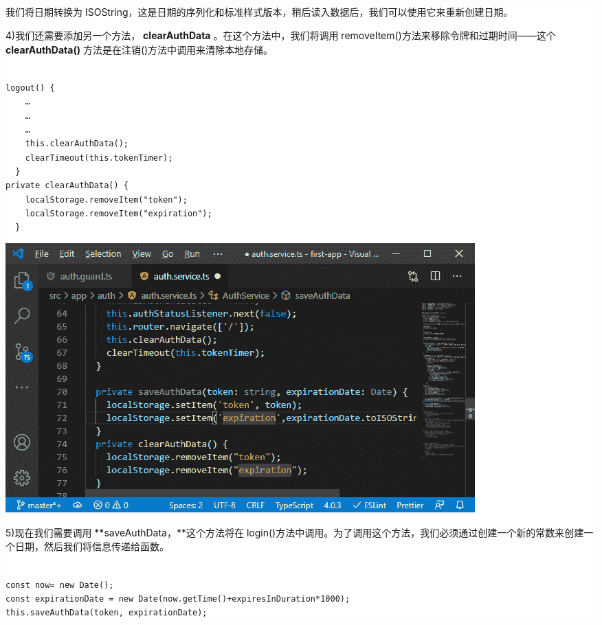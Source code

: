 我们将日期转换为 ISOString，这是日期的序列化和标准样式版本，稍后读入数据后，我们可以使用它来重新创建日期。

4)我们还需要添加另一个方法， **clearAuthData** 。在这个方法中，我们将调用 removeItem()方法来移除令牌和过期时间——这个 **clearAuthData()** 方法是在注销()方法中调用来清除本地存储。

```

logout() {
    …
    …
    …
    this.clearAuthData();
    clearTimeout(this.tokenTimer);
  }
private clearAuthData() {
    localStorage.removeItem("token");
    localStorage.removeItem("expiration");
  }

```

![Saving the Token in the Local Storage in MEAN Stack](img/2f39022d45ce9b3491c4d3240a0183cb.png)

5)现在我们需要调用 **saveAuthData，**这个方法将在 login()方法中调用。为了调用这个方法，我们必须通过创建一个新的常数来创建一个日期，然后我们将信息传递给函数。

```

const now= new Date();
const expirationDate = new Date(now.getTime()+expiresInDuration*1000);
this.saveAuthData(token, expirationDate);

```

